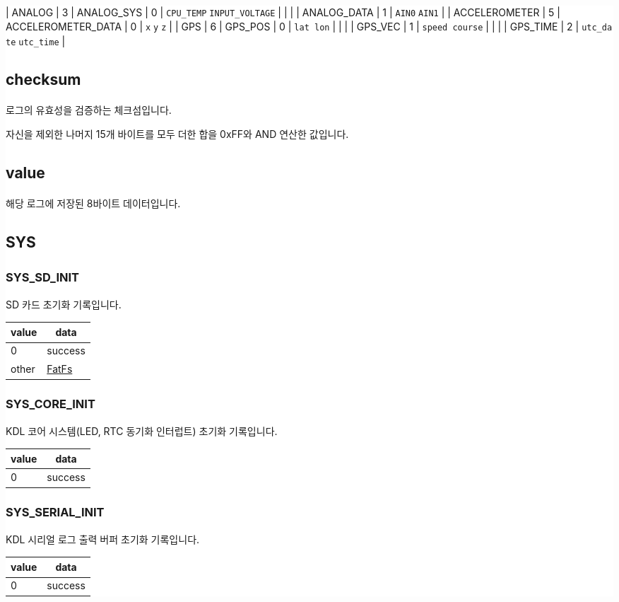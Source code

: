 | ANALOG | 3 | ANALOG_SYS | 0 | `CPU_TEMP` `INPUT_VOLTAGE` |
|  |  | ANALOG_DATA | 1 | `AIN0` `AIN1` |
| ACCELEROMETER | 5 | ACCELEROMETER_DATA | 0 | `x` `y` `z` |
| GPS | 6 | GPS_POS | 0 | `lat lon` |
|  |  | GPS_VEC | 1 | `speed course` |
|  |  | GPS_TIME | 2 | `utc_date` `utc_time` |


## checksum

로그의 유효성을 검증하는 체크섬입니다.

자신을 제외한 나머지 15개 바이트를 모두 더한 합을 0xFF와 AND 연산한 값입니다.


## value

해당 로그에 저장된 8바이트 데이터입니다.


## SYS

### SYS_SD_INIT

SD 카드 초기화 기록입니다.

| value | data |
| --- | --- |
| 0 | success |
| other | [FatFs](http://elm-chan.org/fsw/ff/doc/rc.html) |

### SYS_CORE_INIT

KDL 코어 시스템(LED, RTC 동기화 인터럽트) 초기화 기록입니다.

| value | data |
| --- | --- |
| 0 | success |

### SYS_SERIAL_INIT

KDL 시리얼 로그 출력 버퍼 초기화 기록입니다.

| value | data |
| --- | --- |
| 0 | success |
